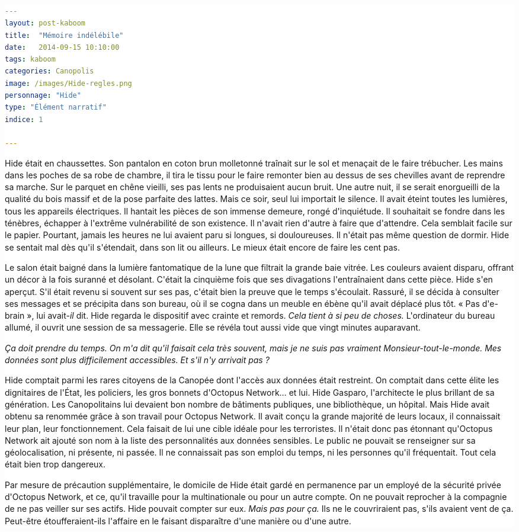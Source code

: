 ```yaml
---
layout: post-kaboom
title:  "Mémoire indélébile"
date:   2014-09-15 10:10:00
tags: kaboom
categories: Canopolis
image: /images/Hide-regles.png
personnage: "Hide"
type: "Élément narratif"
indice: 1

---
```


Hide était en chaussettes. Son pantalon en coton brun molletonné traînait sur le sol et menaçait de le faire trébucher. Les mains dans les poches de sa robe de chambre, il tira le tissu pour le faire remonter bien au dessus de ses chevilles avant de reprendre sa marche. Sur le parquet en chêne vieilli, ses pas lents ne produisaient aucun bruit. Une autre nuit, il se serait enorgueilli de la qualité du bois massif et de la pose parfaite des lattes. Mais ce soir, seul lui importait le silence. Il avait éteint toutes les lumières, tous les appareils électriques. Il hantait les pièces de son immense demeure, rongé d'inquiétude. Il souhaitait se fondre dans les ténèbres, échapper à l'extrême vulnérabilité de son existence. Il n'avait rien d'autre à faire que d'attendre. Cela semblait facile sur le papier. Pourtant, jamais les heures ne lui avaient paru si longues, si douloureuses. Il n'était pas même question de dormir. Hide se sentait mal dès qu'il s'étendait, dans son lit ou ailleurs. Le mieux était encore de faire les cent pas.

Le salon était baigné dans la lumière fantomatique de la lune que filtrait la grande baie vitrée. Les couleurs avaient disparu, offrant un décor à la fois suranné et désolant. C'était la cinquième fois que ses divagations l'entraînaient dans cette pièce. Hide s'en aperçut. S'il était revenu si souvent sur ses pas, c'était bien la preuve que le temps s'écoulait. Rassuré, il se décida à consulter ses messages et se précipita dans son bureau, où il se cogna dans un meuble en ébène qu'il avait déplacé plus tôt. « Pas d'e-brain », lui avait-<em>il</em> dit. Hide regarda le dispositif avec crainte et remords. <em>Cela tient à si peu de choses.</em> L'ordinateur du bureau allumé, il ouvrit une session de sa messagerie. Elle se révéla tout aussi vide que vingt minutes auparavant.

<em>Ça doit prendre du temps. On m'a dit qu'il faisait cela très souvent, mais je ne suis pas vraiment Monsieur-tout-le-monde. Mes données sont plus difficilement accessibles. Et s'il n'y arrivait pas ?</em>

Hide comptait parmi les rares citoyens de la Canopée dont l'accès aux données était restreint. On comptait dans cette élite les dignitaires de l'État, les policiers, les gros bonnets d'Octopus Network… et lui. Hide Gasparo, l'architecte le plus brillant de sa génération. Les Canopolitains lui devaient bon nombre de bâtiments publiques, une bibliothèque, un hôpital. Mais Hide avait obtenu sa renommée grâce à son travail pour Octopus Network. Il avait conçu la grande majorité de leurs locaux, il connaissait leur plan, leur fonctionnement. Cela faisait de lui une cible idéale pour les terroristes. Il n'était donc pas étonnant qu'Octopus Network ait ajouté son nom à la liste des personnalités aux données sensibles. Le public ne pouvait se renseigner sur sa géolocalisation, ni présente, ni passée. Il ne connaissait pas son emploi du temps, ni les personnes qu'il fréquentait. Tout cela était bien trop dangereux.

Par mesure de précaution supplémentaire, le domicile de Hide était gardé en permanence par un employé de la sécurité privée d'Octopus Network, et ce, qu'il travaille pour la multinationale ou pour un autre compte. On ne pouvait reprocher à la compagnie de ne pas veiller sur ses actifs. Hide pouvait compter sur eux. <em>Mais pas pour ça.</em> Ils ne le couvriraient pas, s'ils avaient vent de ça. Peut-être étoufferaient-ils l'affaire en le faisant disparaître d'une manière ou d'une autre.
